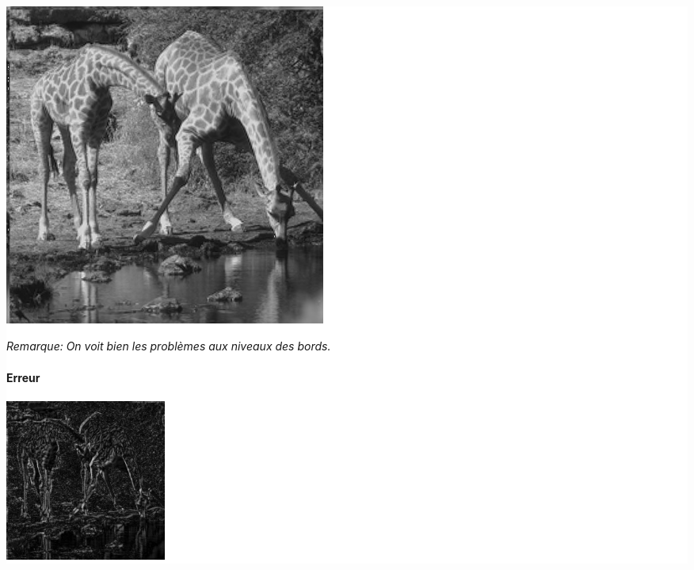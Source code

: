 <img src="img/giraffe_sym4_compressed.png" width="400"> 

*Remarque: On voit bien les problèmes aux niveaux des bords.*

#### Erreur
<img src="img/giraffe_sym4_diff.png" width="200">
